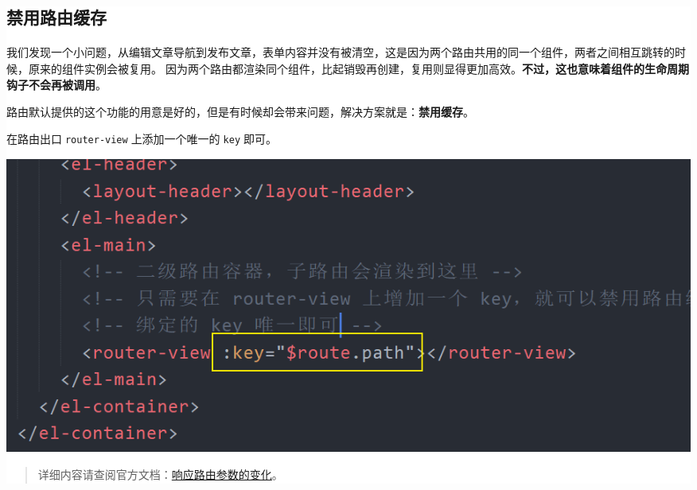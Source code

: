 ## 禁用路由缓存

我们发现一个小问题，从编辑文章导航到发布文章，表单内容并没有被清空，这是因为两个路由共用的同一个组件，两者之间相互跳转的时候，原来的组件实例会被复用。 因为两个路由都渲染同个组件，比起销毁再创建，复用则显得更加高效。**不过，这也意味着组件的生命周期钩子不会再被调用**。

路由默认提供的这个功能的用意是好的，但是有时候却会带来问题，解决方案就是：**禁用缓存**。

在路由出口 `router-view` 上添加一个唯一的 `key` 即可。

![image-20191118155038989](assets/image-20191118155038989.png)

> 详细内容请查阅官方文档：[响应路由参数的变化](<[https://router.vuejs.org/zh/guide/essentials/dynamic-matching.html#%E5%93%8D%E5%BA%94%E8%B7%AF%E7%94%B1%E5%8F%82%E6%95%B0%E7%9A%84%E5%8F%98%E5%8C%96](https://router.vuejs.org/zh/guide/essentials/dynamic-matching.html#响应路由参数的变化)>)。
